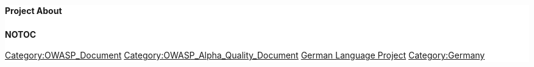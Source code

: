 <tbd>

#### Project About

__NOTOC__ <headertabs />

[Category:OWASP_Document](Category:OWASP_Document "wikilink")
[Category:OWASP_Alpha_Quality_Document](Category:OWASP_Alpha_Quality_Document "wikilink")
[German Language Project](Category:OWASP_Project "wikilink")
[Category:Germany](Category:Germany "wikilink")